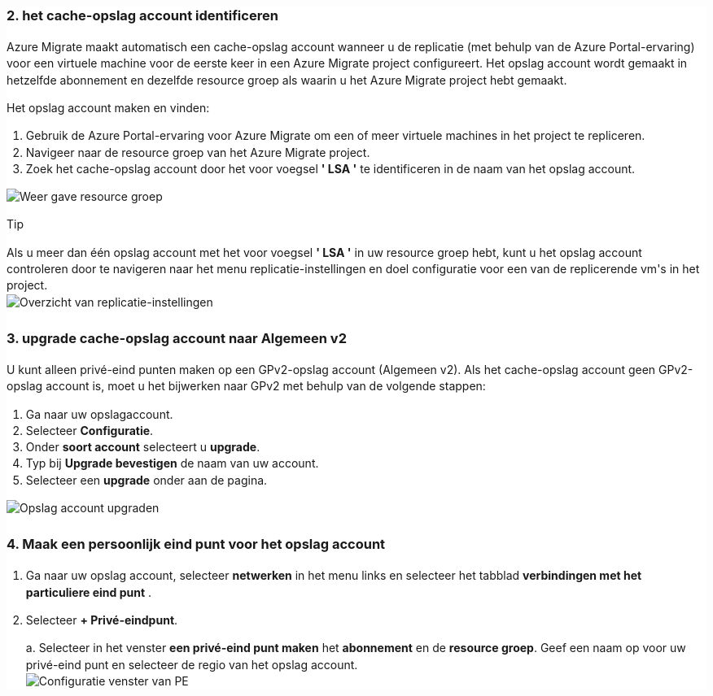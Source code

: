 ### <a name="2-identify-the-cache-storage-account"></a>2. het cache-opslag account identificeren 
 
Azure Migrate maakt automatisch een cache-opslag account wanneer u de replicatie (met behulp van de Azure Portal-ervaring) voor een virtuele machine voor de eerste keer in een Azure Migrate project configureert. Het opslag account wordt gemaakt in hetzelfde abonnement en dezelfde resource groep als waarin u het Azure Migrate project hebt gemaakt.

Het opslag account maken en vinden:

1. Gebruik de Azure Portal-ervaring voor Azure Migrate om een of meer virtuele machines in het project te repliceren.
2. Navigeer naar de resource groep van het Azure Migrate project.
3. Zoek het cache-opslag account door het voor voegsel **' LSA '** te identificeren in de naam van het opslag account.

![Weer gave resource groep](./media/replicate-using-expressroute/storage-account-name.png)

> [!Tip]
>  
> Als u meer dan één opslag account met het voor voegsel **' LSA '** in uw resource groep hebt, kunt u het opslag account controleren door te navigeren naar het menu replicatie-instellingen en doel configuratie voor een van de replicerende vm's in het project. <br/> 
> ![Overzicht van replicatie-instellingen](./media/replicate-using-expressroute/storage-account.png)

### <a name="3-upgrade--cache-storage-account-to-general-purpose-v2"></a>3. upgrade cache-opslag account naar Algemeen v2 

U kunt alleen privé-eind punten maken op een GPv2-opslag account (Algemeen v2). Als het cache-opslag account geen GPv2-opslag account is, moet u het bijwerken naar GPv2 met behulp van de volgende stappen:

1. Ga naar uw opslagaccount.
2. Selecteer **Configuratie**.
3. Onder **soort account** selecteert u **upgrade**.
4. Typ bij **Upgrade bevestigen** de naam van uw account.
5. Selecteer een **upgrade** onder aan de pagina.

![Opslag account upgraden](./media/replicate-using-expressroute/upgrade-storage-account.png)

### <a name="4-create-a-private-endpoint-for-the-storage-account"></a>4. Maak een persoonlijk eind punt voor het opslag account

1. Ga naar uw opslag account, selecteer **netwerken** in het menu links en selecteer het tabblad **verbindingen met het particuliere eind punt** .  
2. Selecteer **+ Privé-eindpunt**.

    a. Selecteer in het venster **een privé-eind punt maken** het **abonnement** en de **resource groep**. Geef een naam op voor uw privé-eind punt en selecteer de regio van het opslag account.  
    ![Configuratie venster van PE](./media/replicate-using-expressroute/storage-account-private-endpoint-creation.png)
